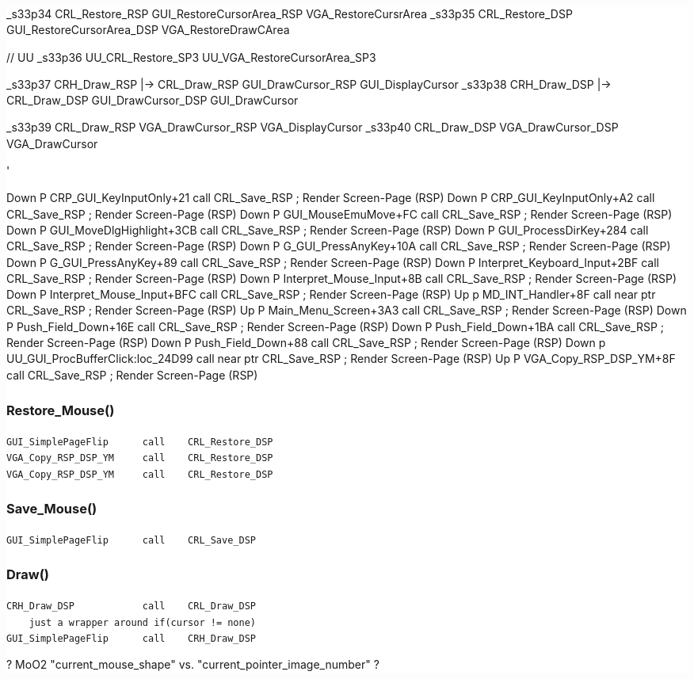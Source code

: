 _s33p34         CRL_Restore_RSP                     GUI_RestoreCursorArea_RSP       VGA_RestoreCursrArea
_s33p35         CRL_Restore_DSP                     GUI_RestoreCursorArea_DSP       VGA_RestoreDrawCArea

// UU _s33p36      UU_CRL_Restore_SP3                                                     UU_VGA_RestoreCursorArea_SP3

_s33p37         CRH_Draw_RSP |-> CRL_Draw_RSP       GUI_DrawCursor_RSP              GUI_DisplayCursor
_s33p38         CRH_Draw_DSP |-> CRL_Draw_DSP       GUI_DrawCursor_DSP              GUI_DrawCursor

_s33p39         CRL_Draw_RSP                        VGA_DrawCursor_RSP              VGA_DisplayCursor
_s33p40         CRL_Draw_DSP                        VGA_DrawCursor_DSP              VGA_DrawCursor

'

Down P CRP_GUI_KeyInputOnly+21          call    CRL_Save_RSP            ; Render Screen-Page (RSP)
Down P CRP_GUI_KeyInputOnly+A2          call    CRL_Save_RSP            ; Render Screen-Page (RSP)
Down P GUI_MouseEmuMove+FC              call    CRL_Save_RSP            ; Render Screen-Page (RSP)
Down P GUI_MoveDlgHighlight+3CB         call    CRL_Save_RSP            ; Render Screen-Page (RSP)
Down P GUI_ProcessDirKey+284            call    CRL_Save_RSP            ; Render Screen-Page (RSP)
Down P G_GUI_PressAnyKey+10A            call    CRL_Save_RSP            ; Render Screen-Page (RSP)
Down P G_GUI_PressAnyKey+89             call    CRL_Save_RSP            ; Render Screen-Page (RSP)
Down P Interpret_Keyboard_Input+2BF     call    CRL_Save_RSP            ; Render Screen-Page (RSP)
Down P Interpret_Mouse_Input+8B         call    CRL_Save_RSP            ; Render Screen-Page (RSP)
Down P Interpret_Mouse_Input+BFC        call    CRL_Save_RSP            ; Render Screen-Page (RSP)
Up   p MD_INT_Handler+8F                call    near ptr CRL_Save_RSP   ; Render Screen-Page (RSP)
Up   P Main_Menu_Screen+3A3             call    CRL_Save_RSP            ; Render Screen-Page (RSP)
Down P Push_Field_Down+16E              call    CRL_Save_RSP            ; Render Screen-Page (RSP)
Down P Push_Field_Down+1BA              call    CRL_Save_RSP            ; Render Screen-Page (RSP)
Down P Push_Field_Down+88               call    CRL_Save_RSP            ; Render Screen-Page (RSP)
Down p UU_GUI_ProcBufferClick:loc_24D99 call    near ptr CRL_Save_RSP   ; Render Screen-Page (RSP)
Up   P VGA_Copy_RSP_DSP_YM+8F           call    CRL_Save_RSP            ; Render Screen-Page (RSP)



### Restore_Mouse()
    GUI_SimplePageFlip      call    CRL_Restore_DSP
    VGA_Copy_RSP_DSP_YM     call    CRL_Restore_DSP
    VGA_Copy_RSP_DSP_YM     call    CRL_Restore_DSP

### Save_Mouse()
    GUI_SimplePageFlip      call    CRL_Save_DSP

### Draw()
    CRH_Draw_DSP            call    CRL_Draw_DSP
        just a wrapper around if(cursor != none)
    GUI_SimplePageFlip      call    CRH_Draw_DSP


? MoO2  "current_mouse_shape" vs. "current_pointer_image_number" ?

